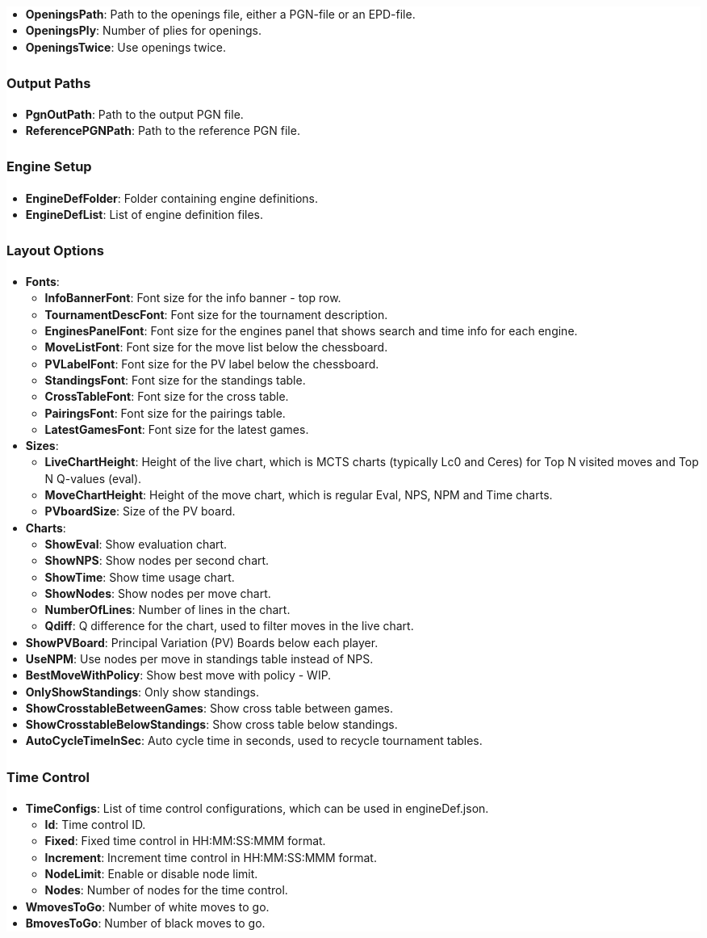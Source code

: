 - **OpeningsPath**: Path to the openings file, either a PGN-file or an EPD-file.
- **OpeningsPly**: Number of plies for openings.
- **OpeningsTwice**: Use openings twice.

### Output Paths

- **PgnOutPath**: Path to the output PGN file.
- **ReferencePGNPath**: Path to the reference PGN file.

### Engine Setup

- **EngineDefFolder**: Folder containing engine definitions.
- **EngineDefList**: List of engine definition files.

### Layout Options

- **Fonts**:
  - **InfoBannerFont**: Font size for the info banner - top row.
  - **TournamentDescFont**: Font size for the tournament description.
  - **EnginesPanelFont**: Font size for the engines panel that shows search and time info for each engine.
  - **MoveListFont**: Font size for the move list below the chessboard.
  - **PVLabelFont**: Font size for the PV label below the chessboard.
  - **StandingsFont**: Font size for the standings table.
  - **CrossTableFont**: Font size for the cross table.
  - **PairingsFont**: Font size for the pairings table.
  - **LatestGamesFont**: Font size for the latest games.
- **Sizes**:
  - **LiveChartHeight**: Height of the live chart, which is MCTS charts (typically Lc0 and Ceres) for Top N visited moves and Top N Q-values (eval).
  - **MoveChartHeight**: Height of the move chart, which is regular Eval, NPS, NPM and Time charts.
  - **PVboardSize**: Size of the PV board.
- **Charts**:
  - **ShowEval**: Show evaluation chart.
  - **ShowNPS**: Show nodes per second chart.
  - **ShowTime**: Show time usage chart.
  - **ShowNodes**: Show nodes per move chart.
  - **NumberOfLines**: Number of lines in the chart.
  - **Qdiff**: Q difference for the chart, used to filter moves in the live chart.
- **ShowPVBoard**: Principal Variation (PV) Boards below each player.
- **UseNPM**: Use nodes per move in standings table instead of NPS.
- **BestMoveWithPolicy**: Show best move with policy - WIP.
- **OnlyShowStandings**: Only show standings.
- **ShowCrosstableBetweenGames**: Show cross table between games.
- **ShowCrosstableBelowStandings**: Show cross table below standings.
- **AutoCycleTimeInSec**: Auto cycle time in seconds, used to recycle tournament tables.

### Time Control

- **TimeConfigs**: List of time control configurations, which can be used in engineDef.json.
  - **Id**: Time control ID.
  - **Fixed**: Fixed time control in HH:MM:SS:MMM format.
  - **Increment**: Increment time control in HH:MM:SS:MMM format.
  - **NodeLimit**: Enable or disable node limit.
  - **Nodes**: Number of nodes for the time control.
- **WmovesToGo**: Number of white moves to go.
- **BmovesToGo**: Number of black moves to go.
